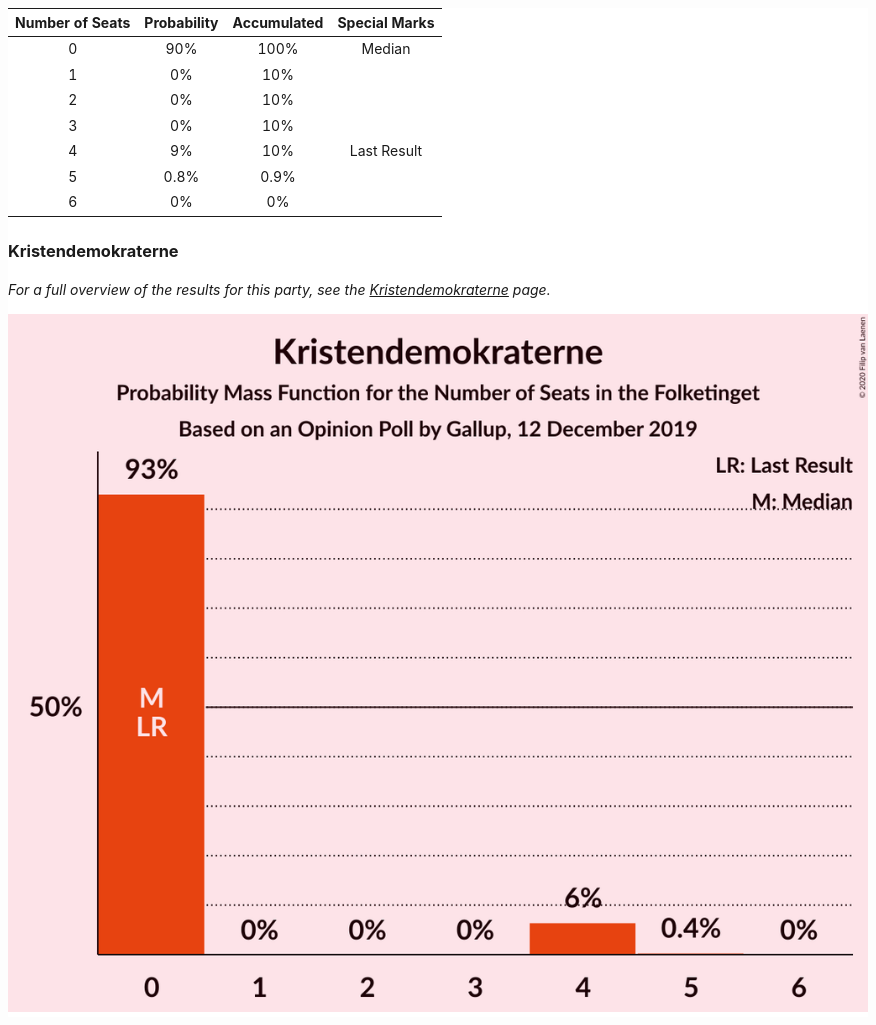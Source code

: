 | Number of Seats | Probability | Accumulated | Special Marks |
|:---------------:|:-----------:|:-----------:|:-------------:|
| 0 | 90% | 100% | Median |
| 1 | 0% | 10% |  |
| 2 | 0% | 10% |  |
| 3 | 0% | 10% |  |
| 4 | 9% | 10% | Last Result |
| 5 | 0.8% | 0.9% |  |
| 6 | 0% | 0% |  |

### Kristendemokraterne

*For a full overview of the results for this party, see the [Kristendemokraterne](party-kristendemokraterne.html) page.*

![Graph with seats probability mass function not yet produced](2019-12-12-Gallup-seats-pmf-kristendemokraterne.png "Seats Probability Mass Function")
